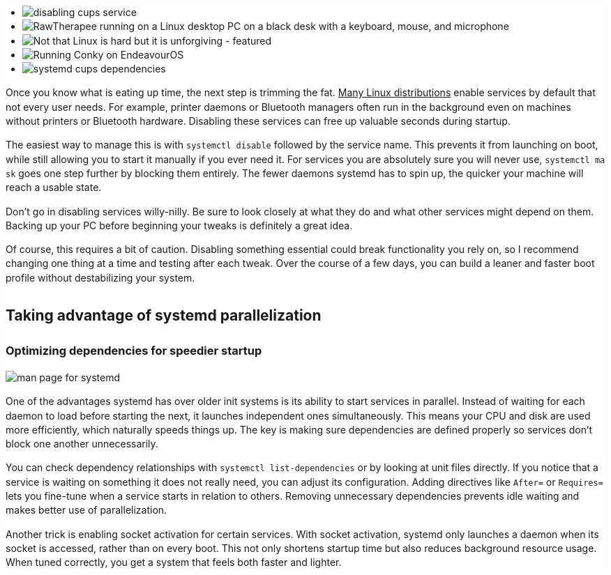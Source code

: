 - ![disabling cups service](https://static0.xdaimages.com/wordpress/wp-content/uploads/wm/2025/09/disabling-cups-service.png?q=49&fit=crop&w=145&h=80&dpr=2)
- ![RawTherapee running on a Linux desktop PC on a black desk with a keyboard, mouse, and microphone](https://static0.xdaimages.com/wordpress/wp-content/uploads/wm/2025/08/rawtherapee-on-linux-desk-2.jpg?q=49&fit=crop&w=145&h=80&dpr=2)
- ![Not that Linux is hard but it is unforgiving - featured](https://static0.xdaimages.com/wordpress/wp-content/uploads/wm/2025/08/not-that-linux-is-hard-but-it-is-unforgiving-featured.jpg?q=49&fit=crop&w=145&h=80&dpr=2)
- ![Running Conky on EndeavourOS ](https://static0.xdaimages.com/wordpress/wp-content/uploads/wm/2025/08/linux-conky.jpg?q=49&fit=crop&w=145&h=80&dpr=2)
- ![systemd cups dependencies](https://static0.xdaimages.com/wordpress/wp-content/uploads/wm/2025/09/systemd-cups-dependencies.png?q=49&fit=crop&w=145&h=80&dpr=2)

Once you know what is eating up time, the next step is trimming the fat. [Many Linux distributions](https://www.xda-developers.com/linux-distros-perfect-reviving-pcs-cant-handle-windows-11/) enable services by default that not every user needs. For example, printer daemons or Bluetooth managers often run in the background even on machines without printers or Bluetooth hardware. Disabling these services can free up valuable seconds during startup.

The easiest way to manage this is with `systemctl disable` followed by the service name. This prevents it from launching on boot, while still allowing you to start it manually if you ever need it. For services you are absolutely sure you will never use, `systemctl mask` goes one step further by blocking them entirely. The fewer daemons systemd has to spin up, the quicker your machine will reach a usable state.

Don’t go in disabling services willy-nilly. Be sure to look closely at what they do and what other services might depend on them. Backing up your PC before beginning your tweaks is definitely a great idea.

Of course, this requires a bit of caution. Disabling something essential could break functionality you rely on, so I recommend changing one thing at a time and testing after each tweak. Over the course of a few days, you can build a leaner and faster boot profile without destabilizing your system.

## Taking advantage of systemd parallelization

### Optimizing dependencies for speedier startup

![man page for systemd](https://static0.xdaimages.com/wordpress/wp-content/uploads/wm/2025/09/man-page-for-systemd.png?q=49&fit=crop&w=825&dpr=2)

One of the advantages systemd has over older init systems is its ability to start services in parallel. Instead of waiting for each daemon to load before starting the next, it launches independent ones simultaneously. This means your CPU and disk are used more efficiently, which naturally speeds things up. The key is making sure dependencies are defined properly so services don’t block one another unnecessarily.

You can check dependency relationships with `systemctl list-dependencies` or by looking at unit files directly. If you notice that a service is waiting on something it does not really need, you can adjust its configuration. Adding directives like `After=` or `Requires=` lets you fine-tune when a service starts in relation to others. Removing unnecessary dependencies prevents idle waiting and makes better use of parallelization.

Another trick is enabling socket activation for certain services. With socket activation, systemd only launches a daemon when its socket is accessed, rather than on every boot. This not only shortens startup time but also reduces background resource usage. When tuned correctly, you get a system that feels both faster and lighter.
